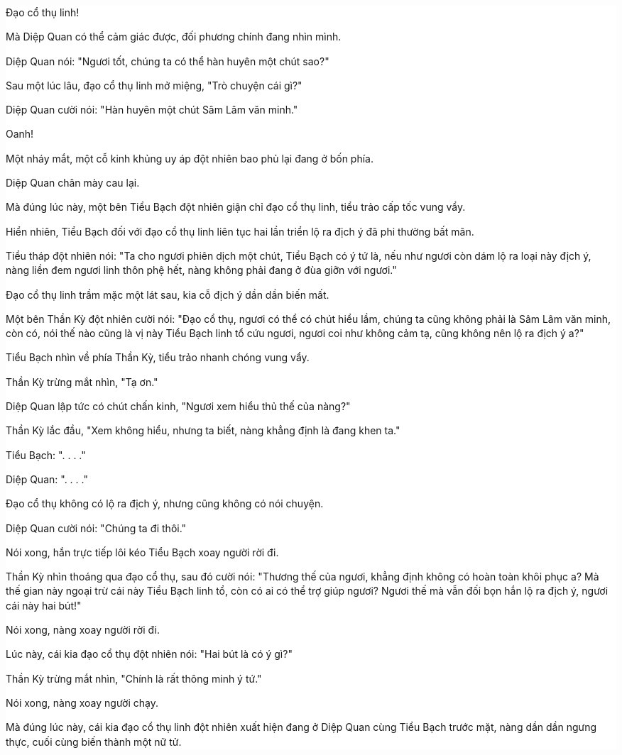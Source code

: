 Đạo cổ thụ linh!

Mà Diệp Quan có thể cảm giác được, đối phương chính đang nhìn mình.

Diệp Quan nói: "Ngươi tốt, chúng ta có thể hàn huyên một chút sao?"

Sau một lúc lâu, đạo cổ thụ linh mở miệng, "Trò chuyện cái gì?"

Diệp Quan cười nói: "Hàn huyên một chút Sâm Lâm văn minh."

Oanh!

Một nháy mắt, một cỗ kinh khủng uy áp đột nhiên bao phủ lại đang ở bốn phía.

Diệp Quan chân mày cau lại.

Mà đúng lúc này, một bên Tiểu Bạch đột nhiên giận chỉ đạo cổ thụ linh, tiểu trảo cấp tốc vung vẩy.

Hiển nhiên, Tiểu Bạch đối với đạo cổ thụ linh liên tục hai lần triển lộ ra địch ý đã phi thường bất mãn.

Tiểu tháp đột nhiên nói: "Ta cho ngươi phiên dịch một chút, Tiểu Bạch có ý tứ là, nếu như ngươi còn dám lộ ra loại này địch ý, nàng liền đem ngươi linh thôn phệ hết, nàng không phải đang ở đùa giỡn với ngươi."

Đạo cổ thụ linh trầm mặc một lát sau, kia cỗ địch ý dần dần biến mất.

Một bên Thần Kỳ đột nhiên cười nói: "Đạo cổ thụ, ngươi có thể có chút hiểu lầm, chúng ta cũng không phải là Sâm Lâm văn minh, còn có, nói thế nào cũng là vị này Tiểu Bạch linh tổ cứu ngươi, ngươi coi như không cảm tạ, cũng không nên lộ ra địch ý a?"

Tiểu Bạch nhìn về phía Thần Kỳ, tiểu trảo nhanh chóng vung vẩy.

Thần Kỳ trừng mắt nhìn, "Tạ ơn."

Diệp Quan lập tức có chút chấn kinh, "Ngươi xem hiểu thủ thế của nàng?"

Thần Kỳ lắc đầu, "Xem không hiểu, nhưng ta biết, nàng khẳng định là đang khen ta."

Tiểu Bạch: ". . . ."

Diệp Quan: ". . . ."

Đạo cổ thụ không có lộ ra địch ý, nhưng cũng không có nói chuyện.

Diệp Quan cười nói: "Chúng ta đi thôi."

Nói xong, hắn trực tiếp lôi kéo Tiểu Bạch xoay người rời đi.

Thần Kỳ nhìn thoáng qua đạo cổ thụ, sau đó cười nói: "Thương thế của ngươi, khẳng định không có hoàn toàn khôi phục a? Mà thế gian này ngoại trừ cái này Tiểu Bạch linh tổ, còn có ai có thể trợ giúp ngươi? Ngươi thế mà vẫn đối bọn hắn lộ ra địch ý, ngươi cái này hai bút!"

Nói xong, nàng xoay người rời đi.

Lúc này, cái kia đạo cổ thụ đột nhiên nói: "Hai bút là có ý gì?"

Thần Kỳ trừng mắt nhìn, "Chính là rất thông minh ý tứ."

Nói xong, nàng xoay người chạy.

Mà đúng lúc này, cái kia đạo cổ thụ linh đột nhiên xuất hiện đang ở Diệp Quan cùng Tiểu Bạch trước mặt, nàng dần dần ngưng thực, cuối cùng biến thành một nữ tử.
